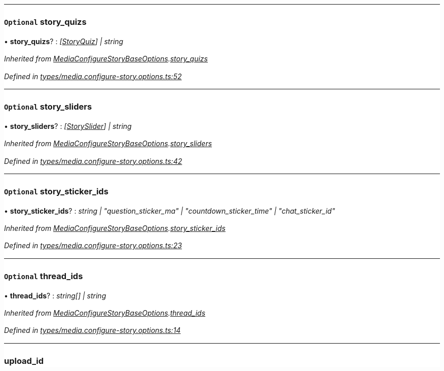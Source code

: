 ___

### `Optional` story_quizs

• **story_quizs**? : *[[StoryQuiz](_types_media_configure_story_options_.storyquiz.md)] | string*

*Inherited from [MediaConfigureStoryBaseOptions](_types_media_configure_story_options_.mediaconfigurestorybaseoptions.md).[story_quizs](_types_media_configure_story_options_.mediaconfigurestorybaseoptions.md#optional-story_quizs)*

*Defined in [types/media.configure-story.options.ts:52](https://github.com/dilame/instagram-private-api/blob/3e16058/src/types/media.configure-story.options.ts#L52)*

___

### `Optional` story_sliders

• **story_sliders**? : *[[StorySlider](_types_media_configure_story_options_.storyslider.md)] | string*

*Inherited from [MediaConfigureStoryBaseOptions](_types_media_configure_story_options_.mediaconfigurestorybaseoptions.md).[story_sliders](_types_media_configure_story_options_.mediaconfigurestorybaseoptions.md#optional-story_sliders)*

*Defined in [types/media.configure-story.options.ts:42](https://github.com/dilame/instagram-private-api/blob/3e16058/src/types/media.configure-story.options.ts#L42)*

___

### `Optional` story_sticker_ids

• **story_sticker_ids**? : *string | "question_sticker_ma" | "countdown_sticker_time" | "chat_sticker_id"*

*Inherited from [MediaConfigureStoryBaseOptions](_types_media_configure_story_options_.mediaconfigurestorybaseoptions.md).[story_sticker_ids](_types_media_configure_story_options_.mediaconfigurestorybaseoptions.md#optional-story_sticker_ids)*

*Defined in [types/media.configure-story.options.ts:23](https://github.com/dilame/instagram-private-api/blob/3e16058/src/types/media.configure-story.options.ts#L23)*

___

### `Optional` thread_ids

• **thread_ids**? : *string[] | string*

*Inherited from [MediaConfigureStoryBaseOptions](_types_media_configure_story_options_.mediaconfigurestorybaseoptions.md).[thread_ids](_types_media_configure_story_options_.mediaconfigurestorybaseoptions.md#optional-thread_ids)*

*Defined in [types/media.configure-story.options.ts:14](https://github.com/dilame/instagram-private-api/blob/3e16058/src/types/media.configure-story.options.ts#L14)*

___

###  upload_id
